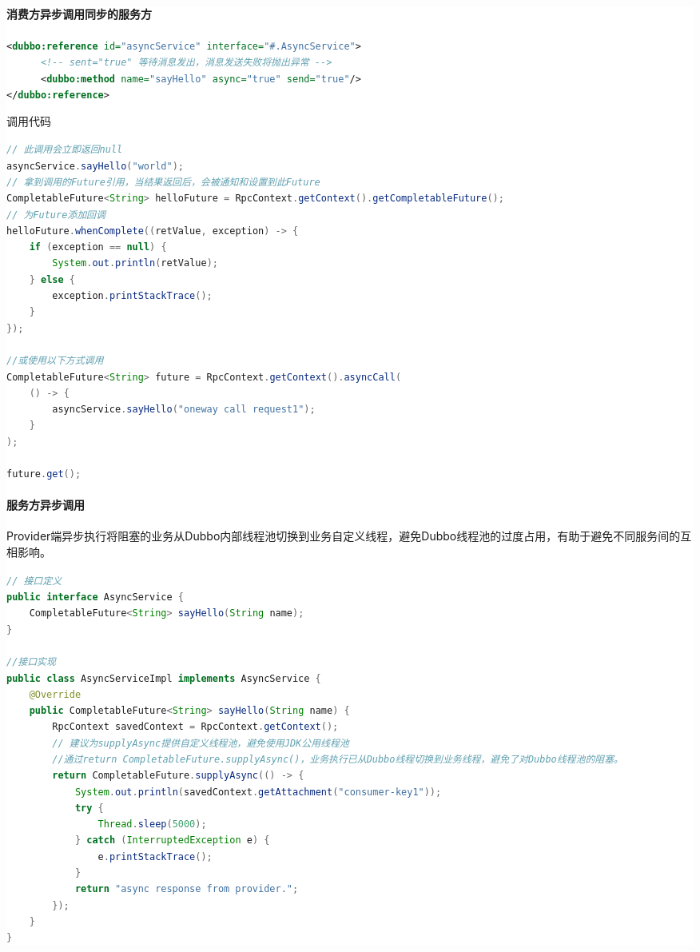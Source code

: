 ```java
```

#### 消费方异步调用同步的服务方

```xml
<dubbo:reference id="asyncService" interface="#.AsyncService">
      <!-- sent="true" 等待消息发出，消息发送失败将抛出异常 -->
      <dubbo:method name="sayHello" async="true" send="true"/>
</dubbo:reference>
```

调用代码

```java
// 此调用会立即返回null
asyncService.sayHello("world");
// 拿到调用的Future引用，当结果返回后，会被通知和设置到此Future
CompletableFuture<String> helloFuture = RpcContext.getContext().getCompletableFuture();
// 为Future添加回调
helloFuture.whenComplete((retValue, exception) -> {
    if (exception == null) {
        System.out.println(retValue);
    } else {
        exception.printStackTrace();
    }
});

//或使用以下方式调用
CompletableFuture<String> future = RpcContext.getContext().asyncCall(
    () -> {
        asyncService.sayHello("oneway call request1");
    }
);

future.get();
```

#### 服务方异步调用

Provider端异步执行将阻塞的业务从Dubbo内部线程池切换到业务自定义线程，避免Dubbo线程池的过度占用，有助于避免不同服务间的互相影响。

```java
// 接口定义
public interface AsyncService {
    CompletableFuture<String> sayHello(String name);
}

//接口实现
public class AsyncServiceImpl implements AsyncService {
    @Override
    public CompletableFuture<String> sayHello(String name) {
        RpcContext savedContext = RpcContext.getContext();
        // 建议为supplyAsync提供自定义线程池，避免使用JDK公用线程池
        //通过return CompletableFuture.supplyAsync()，业务执行已从Dubbo线程切换到业务线程，避免了对Dubbo线程池的阻塞。
        return CompletableFuture.supplyAsync(() -> {
            System.out.println(savedContext.getAttachment("consumer-key1"));
            try {
                Thread.sleep(5000);
            } catch (InterruptedException e) {
                e.printStackTrace();
            }
            return "async response from provider.";
        });
    }
}
```

